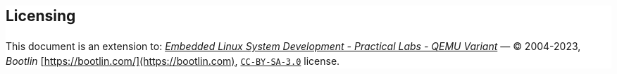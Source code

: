 
## Licensing

This document is an extension to: [*Embedded Linux System Development - Practical Labs - QEMU Variant*](https://bootlin.com/doc/training/embedded-linux-qemu/)
 &mdash; &copy; 2004-2023, *Bootlin* [https://bootlin.com/](https://bootlin.com), [`CC-BY-SA-3.0`]((https://creativecommons.org/licenses/by-sa/3.0/)) license.
